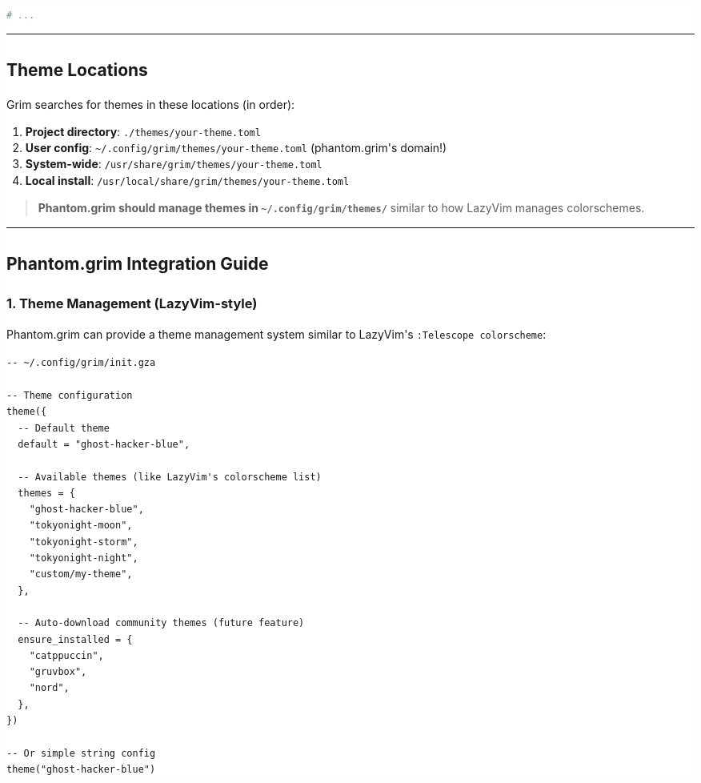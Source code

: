 ```toml
# ...
```

---

## Theme Locations

Grim searches for themes in these locations (in order):

1. **Project directory**: `./themes/your-theme.toml`
2. **User config**: `~/.config/grim/themes/your-theme.toml` (phantom.grim's domain!)
3. **System-wide**: `/usr/share/grim/themes/your-theme.toml`
4. **Local install**: `/usr/local/share/grim/themes/your-theme.toml`

> **Phantom.grim should manage themes in `~/.config/grim/themes/`** similar to how LazyVim manages colorschemes.

---

## Phantom.grim Integration Guide

### 1. Theme Management (LazyVim-style)

Phantom.grim can provide a theme management system similar to LazyVim's `:Telescope colorscheme`:

```ghostlang
-- ~/.config/grim/init.gza

-- Theme configuration
theme({
  -- Default theme
  default = "ghost-hacker-blue",

  -- Available themes (like LazyVim's colorscheme list)
  themes = {
    "ghost-hacker-blue",
    "tokyonight-moon",
    "tokyonight-storm",
    "tokyonight-night",
    "custom/my-theme",
  },

  -- Auto-download community themes (future feature)
  ensure_installed = {
    "catppuccin",
    "gruvbox",
    "nord",
  },
})

-- Or simple string config
theme("ghost-hacker-blue")
```
